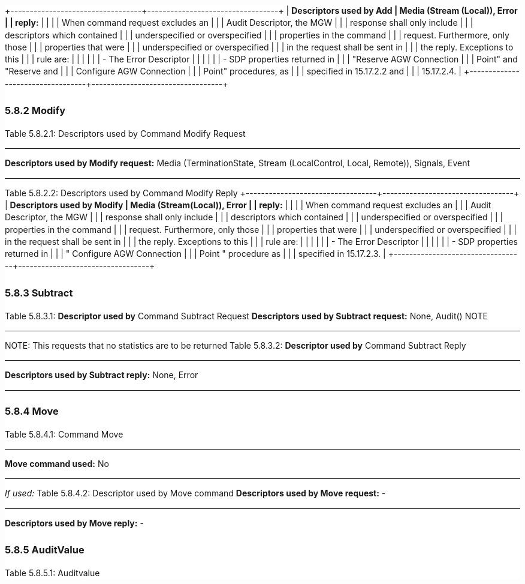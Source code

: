 +----------------------------------+----------------------------------+ | **Descriptors used by Add | Media (Stream (Local)), Error | | reply:** | | | | When command request excludes an | | | Audit Descriptor, the MGW | | | response shall only include | | | descriptors which contained | | | underspecified or overspecified | | | properties in the command | | | request. Furthermore, only those | | | properties that were | | | underspecified or overspecified | | | in the request shall be sent in | | | the reply. Exceptions to this | | | rule are: | | | | | | - The Error Descriptor | | | | | | - SDP properties returned in | | | \"Reserve AGW Connection | | | Point\" and \"Reserve and | | | Configure AGW Connection | | | Point\" procedures, as | | | specified in 15.17.2.2 and | | | 15.17.2.4. | +----------------------------------+----------------------------------+
### 5.8.2 Modify
Table 5.8.2.1: Descriptors used by Command Modify Request
* * *
**Descriptors used by Modify request:** Media (TerminationState, Stream
(LocalControl, Local, Remote)), Signals, Event
* * *
Table 5.8.2.2: Descriptors used by Command Modify Reply
+----------------------------------+----------------------------------+ | **Descriptors used by Modify | Media (Stream(Local)), Error | | reply:** | | | | When command request excludes an | | | Audit Descriptor, the MGW | | | response shall only include | | | descriptors which contained | | | underspecified or overspecified | | | properties in the command | | | request. Furthermore, only those | | | properties that were | | | underspecified or overspecified | | | in the request shall be sent in | | | the reply. Exceptions to this | | | rule are: | | | | | | - The Error Descriptor | | | | | | - SDP properties returned in | | | \" Configure AGW Connection | | | Point \" procedure as | | | specified in 15.17.2.3. | +----------------------------------+----------------------------------+
### 5.8.3 Subtract
Table 5.8.3.1: **Descriptor used by** Command Subtract Request
**Descriptors used by Subtract request:** None, Audit() NOTE
* * *
NOTE: This requests that no statistics are to be returned
Table 5.8.3.2: **Descriptor used by** Command Subtract Reply
* * *
**Descriptors used by Subtract reply:** None, Error
* * *
### 5.8.4 Move
Table 5.8.4.1: Command Move
* * *
**Move command used:** No
* * *
_If used:_
Table 5.8.4.2: Descriptor used by Move command
**Descriptors used by Move request:** -
* * *
**Descriptors used by Move reply:** -
### 5.8.5 AuditValue
Table 5.8.5.1: Auditvalue